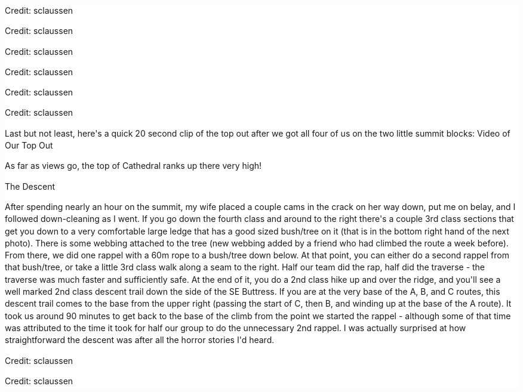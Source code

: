 

Credit: sclaussen



Credit: sclaussen



Credit: sclaussen



Credit: sclaussen



Credit: sclaussen



Credit: sclaussen


Last but not least, here's a quick 20 second clip of the top out after
we got all four of us on the two little summit blocks: Video of Our
Top Out

As far as views go, the top of Cathedral ranks up there very high!

The Descent

After spending nearly an hour on the summit, my wife placed a couple
cams in the crack on her way down, put me on belay, and I followed
down-cleaning as I went. If you go down the fourth class and around to
the right there's a couple 3rd class sections that get you down to a
very comfortable large ledge that has a good sized bush/tree on it
(that is in the bottom right hand of the next photo). There is some
webbing attached to the tree (new webbing added by a friend who had
climbed the route a week before). From there, we did one rappel with a
60m rope to a bush/tree down below. At that point, you can either do a
second rappel from that bush/tree, or take a little 3rd class walk
along a seam to the right. Half our team did the rap, half did the
traverse - the traverse was much faster and sufficiently safe. At the
end of it, you do a 2nd class hike up and over the ridge, and you'll
see a well marked 2nd class descent trail down the side of the SE
Buttress. If you are at the very base of the A, B, and C routes, this
descent trail comes to the base from the upper right (passing the
start of C, then B, and winding up at the base of the A route). It
took us around 90 minutes to get back to the base of the climb from
the point we started the rappel - although some of that time was
attributed to the time it took for half our group to do the
unnecessary 2nd rappel. I was actually surprised at how
straightforward the descent was after all the horror stories I'd
heard.



Credit: sclaussen



Credit: sclaussen
